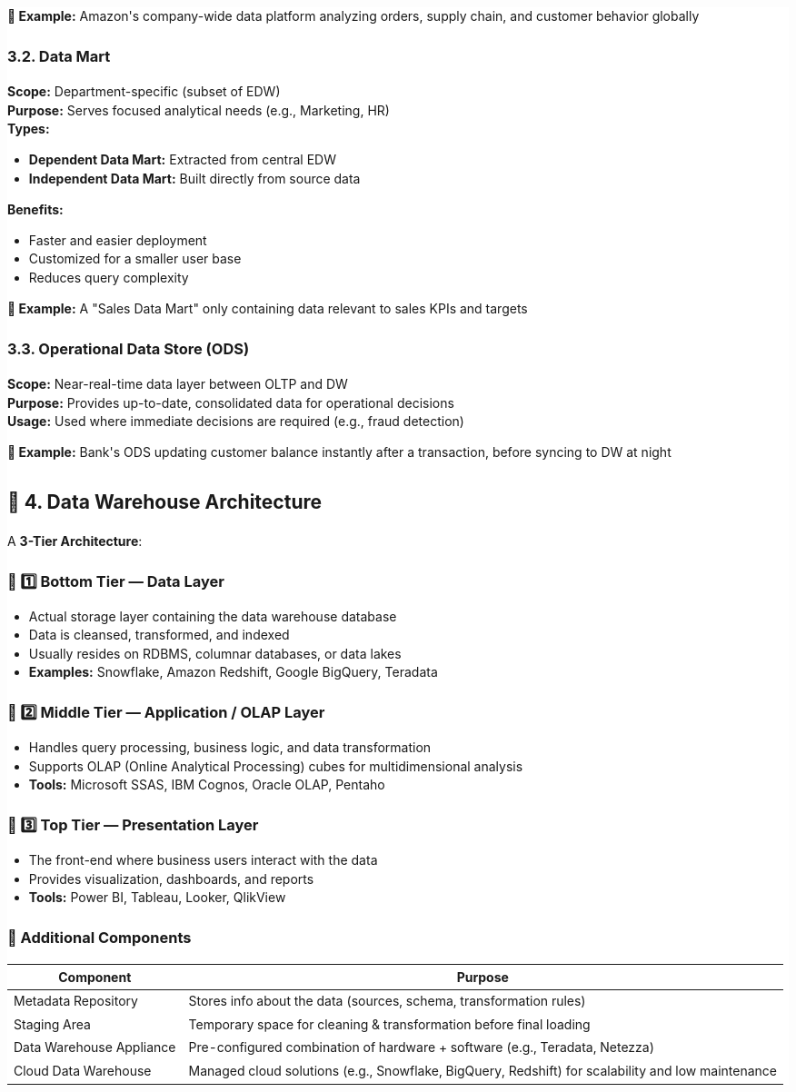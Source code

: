 **📘 Example:** Amazon's company-wide data platform analyzing orders, supply chain, and customer behavior globally

### 3.2. Data Mart
**Scope:** Department-specific (subset of EDW)  
**Purpose:** Serves focused analytical needs (e.g., Marketing, HR)  
**Types:**
- **Dependent Data Mart:** Extracted from central EDW
- **Independent Data Mart:** Built directly from source data

**Benefits:**
- Faster and easier deployment
- Customized for a smaller user base
- Reduces query complexity

**📘 Example:** A "Sales Data Mart" only containing data relevant to sales KPIs and targets

### 3.3. Operational Data Store (ODS)
**Scope:** Near-real-time data layer between OLTP and DW  
**Purpose:** Provides up-to-date, consolidated data for operational decisions  
**Usage:** Used where immediate decisions are required (e.g., fraud detection)

**📘 Example:** Bank's ODS updating customer balance instantly after a transaction, before syncing to DW at night

## 🧱 4. Data Warehouse Architecture

A **3-Tier Architecture**:

### 🔹 1️⃣ Bottom Tier — Data Layer
- Actual storage layer containing the data warehouse database
- Data is cleansed, transformed, and indexed
- Usually resides on RDBMS, columnar databases, or data lakes
- **Examples:** Snowflake, Amazon Redshift, Google BigQuery, Teradata

### 🔹 2️⃣ Middle Tier — Application / OLAP Layer
- Handles query processing, business logic, and data transformation
- Supports OLAP (Online Analytical Processing) cubes for multidimensional analysis
- **Tools:** Microsoft SSAS, IBM Cognos, Oracle OLAP, Pentaho

### 🔹 3️⃣ Top Tier — Presentation Layer
- The front-end where business users interact with the data
- Provides visualization, dashboards, and reports
- **Tools:** Power BI, Tableau, Looker, QlikView

### 🔧 Additional Components

| Component | Purpose |
|-----------|---------|
| Metadata Repository | Stores info about the data (sources, schema, transformation rules) |
| Staging Area | Temporary space for cleaning & transformation before final loading |
| Data Warehouse Appliance | Pre-configured combination of hardware + software (e.g., Teradata, Netezza) |
| Cloud Data Warehouse | Managed cloud solutions (e.g., Snowflake, BigQuery, Redshift) for scalability and low maintenance |
